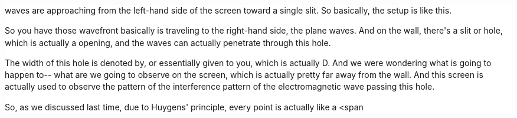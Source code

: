   waves</span> <span m="203870">are</span> <span m="204040">approaching</span>
  <span m="204700">from</span> <span m="205030">the</span> <span
  m="205120">left-hand</span> <span m="205540">side</span> <span
  m="205810">of</span> <span m="205930">the</span> <span
  m="206050">screen</span> <span m="206840">toward</span> <span
  m="207690">a</span> <span m="207950">single</span> <span
  m="208340">slit.</span> <span m="209140">So</span> <span
  m="209260">basically,</span> <span m="210920">the</span> <span
  m="211060">setup</span> <span m="211630">is</span> <span
  m="211750">like</span> <span m="211930">this.</span></p><p><span
  m="213010">So</span> <span m="213190">you</span> <span m="213370">have</span>
  <span m="215230">those</span> <span m="215490">wavefront</span> <span
  m="217820">basically</span> <span m="218290">is</span> <span
  m="218670">traveling</span> <span m="219130">to</span> <span
  m="219280">the</span> <span m="219340">right-hand</span> <span
  m="219790">side,</span> <span m="220240">the</span> <span m="220500">plane
  waves.</span> <span m="221560">And</span> <span m="221830">on</span> <span
  m="222040">the</span> <span m="222160">wall,</span> <span
  m="225650">there's</span> <span m="225900">a</span> <span
  m="225960">slit</span> <span m="226690">or</span> <span
  m="227050">hole,</span> <span m="227980">which</span> <span m="228230">is
  actually</span> <span m="228910">a</span> <span m="229510">opening,</span>
  <span m="230110">and</span> <span m="230650">the</span> <span
  m="230890">waves</span> <span m="231350">can</span> <span
  m="231560">actually</span> <span m="231730">penetrate</span> <span
  m="232210">through</span> <span m="232480">this</span> <span
  m="232690">hole.</span></p><p><span m="233980">The</span> <span
  m="234400">width</span> <span m="234730">of</span> <span
  m="235060">this</span> <span m="235810">hole</span> <span m="236935">is</span>
  <span m="239800">denoted</span> <span m="240160">by,</span> <span
  m="240400">or</span> <span m="241070">essentially</span> <span
  m="242140">given</span> <span m="242800">to</span> <span
  m="242950">you,</span> <span m="243390">which</span> <span
  m="243530">is</span> <span m="243610">actually</span> <span
  m="243960">D.</span> <span m="245080">And</span> <span m="245740">we</span>
  <span m="245950">were</span> <span m="246160">wondering</span> <span
  m="247160">what</span> <span m="247480">is</span> <span
  m="247570">going</span> <span m="247780">to</span> <span
  m="247900">happen</span> <span m="248890">to--</span> <span
  m="252210">what</span> <span m="252760">are</span> <span m="252940">we</span>
  <span m="253090">going</span> <span m="253300">to</span> <span
  m="253570">observe</span> <span m="254670">on</span> <span
  m="254950">the</span> <span m="255070">screen,</span> <span
  m="255640">which</span> <span m="255850">is</span> <span
  m="255910">actually</span> <span m="256720">pretty</span> <span
  m="257050">far</span> <span m="257410">away</span> <span
  m="257769">from</span> <span m="258070">the</span> <span
  m="258160">wall.</span> <span m="259089">And</span> <span
  m="259430">this</span> <span m="259630">screen</span> <span
  m="259990">is</span> <span m="260260">actually</span> <span
  m="263890">used</span> <span m="264440">to</span> <span
  m="268960">observe</span> <span m="269950">the</span> <span
  m="270150">pattern</span> <span m="270670">of</span> <span m="271040">the
  interference</span> <span m="271810">pattern</span> <span m="272560">of</span>
  <span m="272740">the</span> <span m="273390">electromagnetic</span> <span
  m="274000">wave</span> <span m="274290">passing</span> <span
  m="275990">this</span> <span m="276320">hole.</span></p><p><span
  m="279110">So,</span> <span m="279590">as</span> <span m="279740">we</span>
  <span m="279890">discussed</span> <span m="280400">last</span> <span
  m="280610">time,</span> <span m="282740">due</span> <span m="282920">to</span>
  <span m="283100">Huygens'</span> <span m="283680">principle,</span> <span
  m="285600">every</span> <span m="286000">point</span> <span
  m="287990">is</span> <span m="288280">actually</span> <span
  m="289220">like</span> <span m="291064">a</span> <span